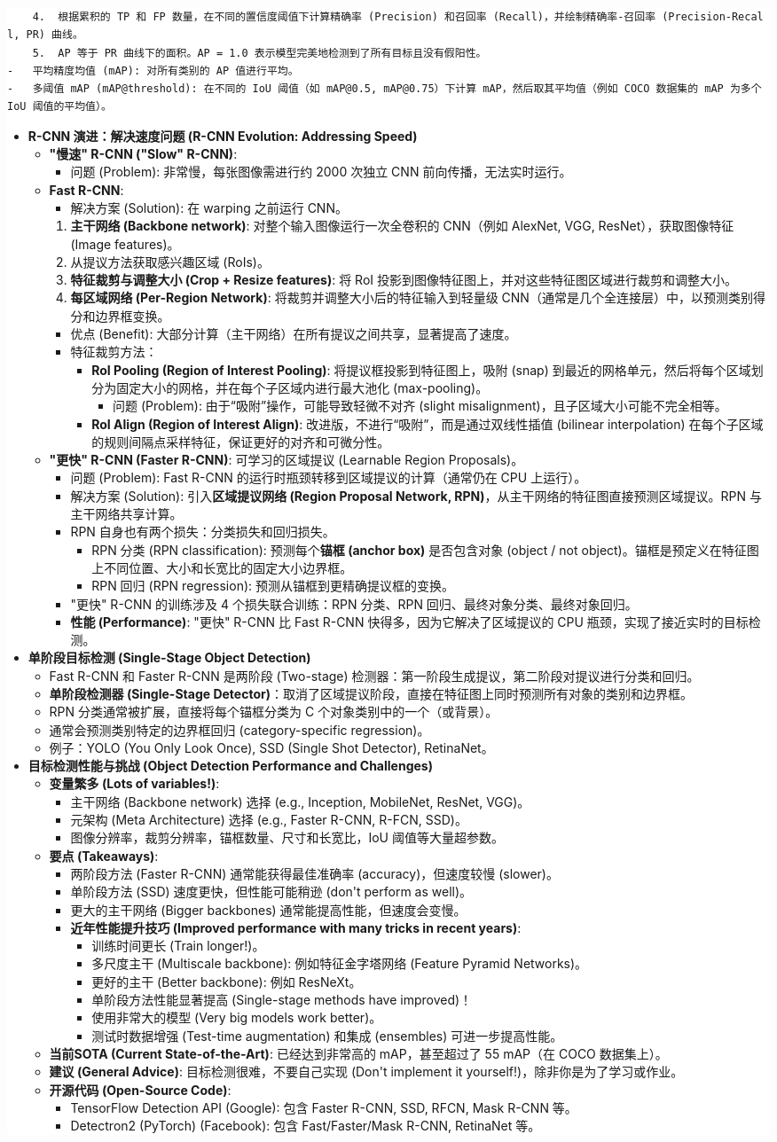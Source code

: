         4.  根据累积的 TP 和 FP 数量，在不同的置信度阈值下计算精确率 (Precision) 和召回率 (Recall)，并绘制精确率-召回率 (Precision-Recall, PR) 曲线。
        5.  AP 等于 PR 曲线下的面积。AP = 1.0 表示模型完美地检测到了所有目标且没有假阳性。
    -   平均精度均值 (mAP): 对所有类别的 AP 值进行平均。
    -   多阈值 mAP (mAP@threshold): 在不同的 IoU 阈值（如 mAP@0.5, mAP@0.75）下计算 mAP，然后取其平均值（例如 COCO 数据集的 mAP 为多个 IoU 阈值的平均值）。
-   **R-CNN 演进：解决速度问题 (R-CNN Evolution: Addressing Speed)**
    -   **"慢速" R-CNN ("Slow" R-CNN)**:
        -   问题 (Problem): 非常慢，每张图像需进行约 2000 次独立 CNN 前向传播，无法实时运行。
    -   **Fast R-CNN**:
        -   解决方案 (Solution): 在 warping 之前运行 CNN。
        1.  **主干网络 (Backbone network)**: 对整个输入图像运行一次全卷积的 CNN（例如 AlexNet, VGG, ResNet），获取图像特征 (Image features)。
        2.  从提议方法获取感兴趣区域 (RoIs)。
        3.  **特征裁剪与调整大小 (Crop + Resize features)**: 将 RoI 投影到图像特征图上，并对这些特征图区域进行裁剪和调整大小。
        4.  **每区域网络 (Per-Region Network)**: 将裁剪并调整大小后的特征输入到轻量级 CNN（通常是几个全连接层）中，以预测类别得分和边界框变换。
        -   优点 (Benefit): 大部分计算（主干网络）在所有提议之间共享，显著提高了速度。
        -   特征裁剪方法：
            -   **RoI Pooling (Region of Interest Pooling)**: 将提议框投影到特征图上，吸附 (snap) 到最近的网格单元，然后将每个区域划分为固定大小的网格，并在每个子区域内进行最大池化 (max-pooling)。
                -   问题 (Problem): 由于“吸附”操作，可能导致轻微不对齐 (slight misalignment)，且子区域大小可能不完全相等。
            -   **RoI Align (Region of Interest Align)**: 改进版，不进行“吸附”，而是通过双线性插值 (bilinear interpolation) 在每个子区域的规则间隔点采样特征，保证更好的对齐和可微分性。
    -   **"更快" R-CNN (Faster R-CNN)**: 可学习的区域提议 (Learnable Region Proposals)。
        -   问题 (Problem): Fast R-CNN 的运行时瓶颈转移到区域提议的计算（通常仍在 CPU 上运行）。
        -   解决方案 (Solution): 引入**区域提议网络 (Region Proposal Network, RPN)**，从主干网络的特征图直接预测区域提议。RPN 与主干网络共享计算。
        -   RPN 自身也有两个损失：分类损失和回归损失。
            *   RPN 分类 (RPN classification): 预测每个**锚框 (anchor box)** 是否包含对象 (object / not object)。锚框是预定义在特征图上不同位置、大小和长宽比的固定大小边界框。
            *   RPN 回归 (RPN regression): 预测从锚框到更精确提议框的变换。
        -   "更快" R-CNN 的训练涉及 4 个损失联合训练：RPN 分类、RPN 回归、最终对象分类、最终对象回归。
        -   **性能 (Performance)**: "更快" R-CNN 比 Fast R-CNN 快得多，因为它解决了区域提议的 CPU 瓶颈，实现了接近实时的目标检测。
-   **单阶段目标检测 (Single-Stage Object Detection)**
    -   Fast R-CNN 和 Faster R-CNN 是两阶段 (Two-stage) 检测器：第一阶段生成提议，第二阶段对提议进行分类和回归。
    -   **单阶段检测器 (Single-Stage Detector)**：取消了区域提议阶段，直接在特征图上同时预测所有对象的类别和边界框。
    -   RPN 分类通常被扩展，直接将每个锚框分类为 C 个对象类别中的一个（或背景）。
    -   通常会预测类别特定的边界框回归 (category-specific regression)。
    -   例子：YOLO (You Only Look Once), SSD (Single Shot Detector), RetinaNet。
-   **目标检测性能与挑战 (Object Detection Performance and Challenges)**
    -   **变量繁多 (Lots of variables!)**:
        -   主干网络 (Backbone network) 选择 (e.g., Inception, MobileNet, ResNet, VGG)。
        -   元架构 (Meta Architecture) 选择 (e.g., Faster R-CNN, R-FCN, SSD)。
        -   图像分辨率，裁剪分辨率，锚框数量、尺寸和长宽比，IoU 阈值等大量超参数。
    -   **要点 (Takeaways)**:
        -   两阶段方法 (Faster R-CNN) 通常能获得最佳准确率 (accuracy)，但速度较慢 (slower)。
        -   单阶段方法 (SSD) 速度更快，但性能可能稍逊 (don't perform as well)。
        -   更大的主干网络 (Bigger backbones) 通常能提高性能，但速度会变慢。
        -   **近年性能提升技巧 (Improved performance with many tricks in recent years)**:
            -   训练时间更长 (Train longer!)。
            -   多尺度主干 (Multiscale backbone): 例如特征金字塔网络 (Feature Pyramid Networks)。
            -   更好的主干 (Better backbone): 例如 ResNeXt。
            -   单阶段方法性能显著提高 (Single-stage methods have improved)！
            -   使用非常大的模型 (Very big models work better)。
            -   测试时数据增强 (Test-time augmentation) 和集成 (ensembles) 可进一步提高性能。
    -   **当前SOTA (Current State-of-the-Art)**: 已经达到非常高的 mAP，甚至超过了 55 mAP（在 COCO 数据集上）。
    -   **建议 (General Advice)**: 目标检测很难，不要自己实现 (Don't implement it yourself!)，除非你是为了学习或作业。
    -   **开源代码 (Open-Source Code)**:
        -   TensorFlow Detection API (Google): 包含 Faster R-CNN, SSD, RFCN, Mask R-CNN 等。
        -   Detectron2 (PyTorch) (Facebook): 包含 Fast/Faster/Mask R-CNN, RetinaNet 等。

